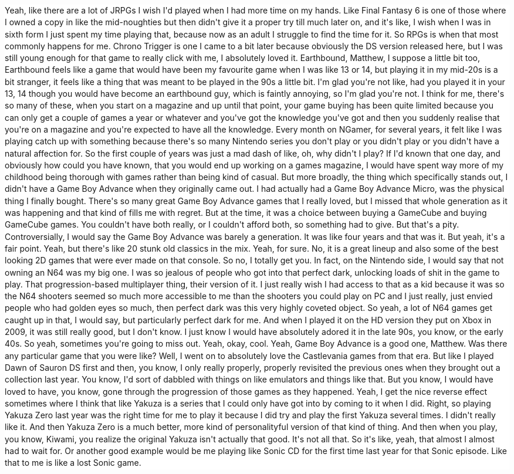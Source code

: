 Yeah, like there are a lot of JRPGs I wish I'd played when I had more time on my hands. Like Final Fantasy 6 is one of those where I owned a copy in like the mid-noughties but then didn't give it a proper try till much later on, and it's like, I wish when I was in sixth form I just spent my time playing that, because now as an adult I struggle to find the time for it. So RPGs is when that most commonly happens for me.
Chrono Trigger is one I came to a bit later because obviously the DS version released here, but I was still young enough for that game to really click with me, I absolutely loved it. Earthbound, Matthew, I suppose a little bit too, Earthbound feels like a game that would have been my favourite game when I was like 13 or 14, but playing it in my mid-20s is a bit stranger, it feels like a thing that was meant to be played in the 90s a little bit.
I'm glad you're not like, had you played it in your 13, 14 though you would have become an earthbound guy, which is faintly annoying, so I'm glad you're not.
I think for me, there's so many of these, when you start on a magazine and up until that point, your game buying has been quite limited because you can only get a couple of games a year or whatever and you've got the knowledge you've got and then you suddenly realise that you're on a magazine and you're expected to have all the knowledge. Every month on NGamer, for several years, it felt like I was playing catch up with something because there's so many Nintendo series you don't play or you didn't play or you didn't have a natural affection for. So the first couple of years was just a mad dash of like, oh, why didn't I play?
If I'd known that one day, and obviously how could you have known, that you would end up working on a games magazine, I would have spent way more of my childhood being thorough with games rather than being kind of casual. But more broadly, the thing which specifically stands out, I didn't have a Game Boy Advance when they originally came out. I had actually had a Game Boy Advance Micro, was the physical thing I finally bought.
There's so many great Game Boy Advance games that I really loved, but I missed that whole generation as it was happening and that kind of fills me with regret. But at the time, it was a choice between buying a GameCube and buying GameCube games. You couldn't have both really, or I couldn't afford both, so something had to give.
But that's a pity.
Controversially, I would say the Game Boy Advance was barely a generation. It was like four years and that was it. But yeah, it's a fair point.
Yeah, but there's like 20 stunk old classics in the mix.
Yeah, for sure. No, it is a great lineup and also some of the best looking 2D games that were ever made on that console. So no, I totally get you.
In fact, on the Nintendo side, I would say that not owning an N64 was my big one. I was so jealous of people who got into that perfect dark, unlocking loads of shit in the game to play.
That progression-based multiplayer thing, their version of it. I just really wish I had access to that as a kid because it was so the N64 shooters seemed so much more accessible to me than the shooters you could play on PC and I just really, just envied people who had golden eyes so much, then perfect dark was this very highly coveted object. So yeah, a lot of N64 games get caught up in that, I would say, but particularly perfect dark for me.
And when I played it on the HD version they put on Xbox in 2009, it was still really good, but I don't know. I just know I would have absolutely adored it in the late 90s, you know, or the early 40s. So yeah, sometimes you're going to miss out.
Yeah, okay, cool. Yeah, Game Boy Advance is a good one, Matthew. Was there any particular game that you were like?
Well, I went on to absolutely love the Castlevania games from that era. But like I played Dawn of Sauron DS first and then, you know, I only really properly, properly revisited the previous ones when they brought out a collection last year. You know, I'd sort of dabbled with things on like emulators and things like that.
But you know, I would have loved to have, you know, gone through the progression of those games as they happened.
Yeah, I get the nice reverse effect sometimes where I think that like Yakuza is a series that I could only have got into by coming to it when I did. Right, so playing Yakuza Zero last year was the right time for me to play it because I did try and play the first Yakuza several times. I didn't really like it.
And then Yakuza Zero is a much better, more kind of personalityful version of that kind of thing. And then when you play, you know, Kiwami, you realize the original Yakuza isn't actually that good. It's not all that.
So it's like, yeah, that almost I almost had to wait for. Or another good example would be me playing like Sonic CD for the first time last year for that Sonic episode. Like that to me is like a lost Sonic game.